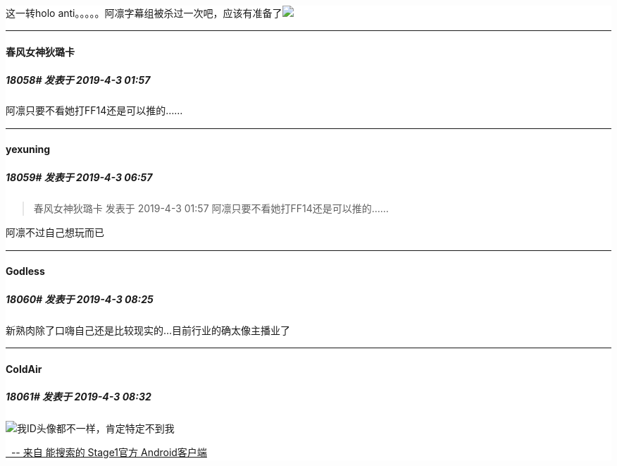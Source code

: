 这一转holo anti。。。。。阿凛字幕组被杀过一次吧，应该有准备了<img src="https://static.saraba1st.com/image/smiley/face2017/152.png" referrerpolicy="no-referrer">







-----

####  春风女神狄璐卡  
##### 18058#       发表于 2019-4-3 01:57




阿凛只要不看她打FF14还是可以推的……







-----

####  yexuning  
##### 18059#       发表于 2019-4-3 06:57



<blockquote>春风女神狄璐卡 发表于 2019-4-3 01:57
阿凛只要不看她打FF14还是可以推的……</blockquote>
阿凛不过自己想玩而已







-----

####  Godless  
##### 18060#       发表于 2019-4-3 08:25




新熟肉除了口嗨自己还是比较现实的…目前行业的确太像主播业了







-----

####  ColdAir  
##### 18061#       发表于 2019-4-3 08:32



<img src="https://static.saraba1st.com/image/smiley/face2017/067.png" referrerpolicy="no-referrer">我ID头像都不一样，肯定特定不到我

[  -- 来自 能搜索的 Stage1官方 Android客户端](https://www.coolapk.com/apk/140634)

